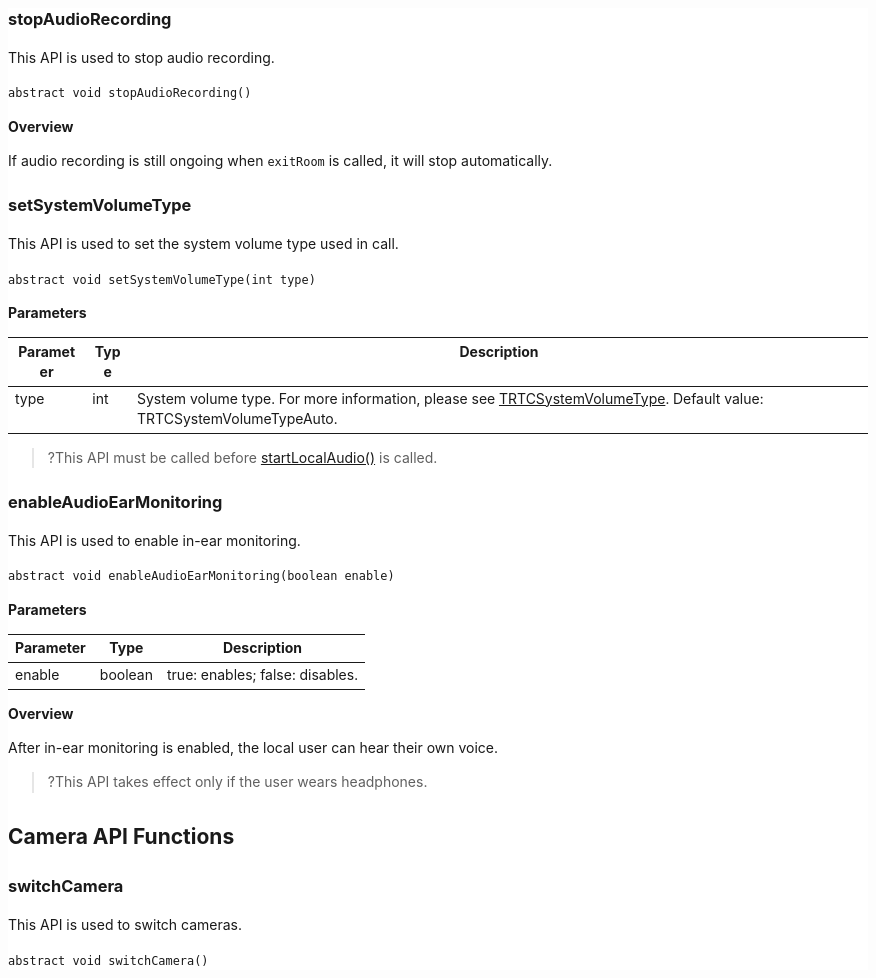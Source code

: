 
### stopAudioRecording

This API is used to stop audio recording.
```
abstract void stopAudioRecording()
```

__Overview__

If audio recording is still ongoing when `exitRoom` is called, it will stop automatically.


### setSystemVolumeType

This API is used to set the system volume type used in call.
```
abstract void setSystemVolumeType(int type)
```

__Parameters__

| Parameter | Type | Description |
|-----|-----|-----|
| type | int | System volume type. For more information, please see [TRTCSystemVolumeType](https://cloud.tencent.com/document/product/647/32266#TRTCSystemVolumeType). Default value: TRTCSystemVolumeTypeAuto. |

>?This API must be called before [startLocalAudio()](#startlocalaudio) is called.



### enableAudioEarMonitoring

This API is used to enable in-ear monitoring.
```
abstract void enableAudioEarMonitoring(boolean enable)
```

__Parameters__

| Parameter | Type | Description |
|-----|-----|-----|
| enable | boolean | true: enables; false: disables. |

__Overview__

After in-ear monitoring is enabled, the local user can hear their own voice.

>?This API takes effect only if the user wears headphones.



## Camera API Functions
### switchCamera

This API is used to switch cameras.

```
abstract void switchCamera()
```
